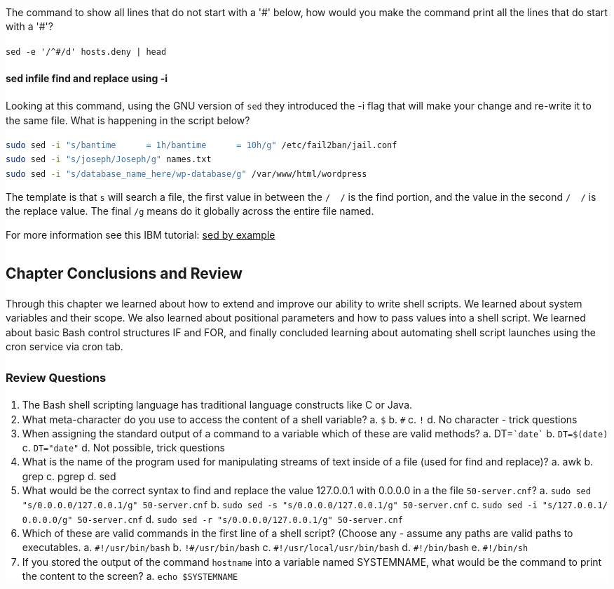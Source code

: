 The command to show all lines that do not start with a '\#' below, how would you make the command print all the lines that do start with a '\#'?

`sed -e '/^#/d' hosts.deny | head`

#### sed infile find and replace using -i

Looking at this command, using the GNU version of ```sed``` they introduced the -i flag that will make your change and re-write it to the same file.  What is happening in the script below?

```bash
sudo sed -i "s/bantime      = 1h/bantime      = 10h/g" /etc/fail2ban/jail.conf
sudo sed -i "s/joseph/Joseph/g" names.txt
sudo sed -i "s/database_name_here/wp-database/g" /var/www/html/wordpress
```

The template is that `s` will search a file, the first value in between the `/  /` is the find portion, and the value in the second `/  /` is the replace value. The final `/g` means do it globally across the entire file named.

For more information see this IBM tutorial: [sed by example](https://www.ibm.com/developerworks/library/l-sed1/index.html "sed by example")

## Chapter Conclusions and Review

Through this chapter we learned about how to extend and improve our ability to write shell scripts.  We learned about system variables and their scope.  We also learned about positional parameters and how to pass values into a shell script.  We learned about basic Bash control structures IF and FOR, and finally concluded learning about automating shell script launches using the cron service via cron tab.

### Review Questions

1.  The Bash shell scripting language has traditional language constructs like C or Java.
1.  What meta-character do you use to access the content of a shell variable?
    a.  `$`
    b.  `#`
    c.  `!`
    d.  No character - trick questions
1.  When assigning the standard output of a command to a variable which of these are valid methods?
    a.  DT=``` `date` ```
    b.  `DT=$(date)`
    c.  `DT="date"`
    d.  Not possible, trick questions
1.  What is the name of the program used for manipulating streams of text inside of a file (used for find and replace)?
    a.  awk
    b.   grep
    c.  pgrep
    d.  sed
1.  What would be the correct syntax to find and replace the value 127.0.0.1 with 0.0.0.0 in a the file `50-server.cnf`?
    a.  `sudo sed "s/0.0.0.0/127.0.0.1/g" 50-server.cnf`
    b.   `sudo sed -s "s/0.0.0.0/127.0.0.1/g" 50-server.cnf`
    c.  `sudo sed -i "s/127.0.0.1/0.0.0.0/g" 50-server.cnf`
    d.  `sudo sed -r "s/0.0.0.0/127.0.0.1/g" 50-server.cnf`
1.  Which of these are valid commands in the first line of a shell script?  (Choose any - assume any paths are valid paths to executables.
    a.  `#!/usr/bin/bash`
    b.   `!#/usr/bin/bash`
    c.  `#!/usr/local/usr/bin/bash`
    d.  `#!/bin/bash`
    e. `#!/bin/sh`
1.  If you stored the output of the command `hostname` into a variable named SYSTEMNAME, what would be the command to print the content to the screen?
    a.   `echo $SYSTEMNAME`